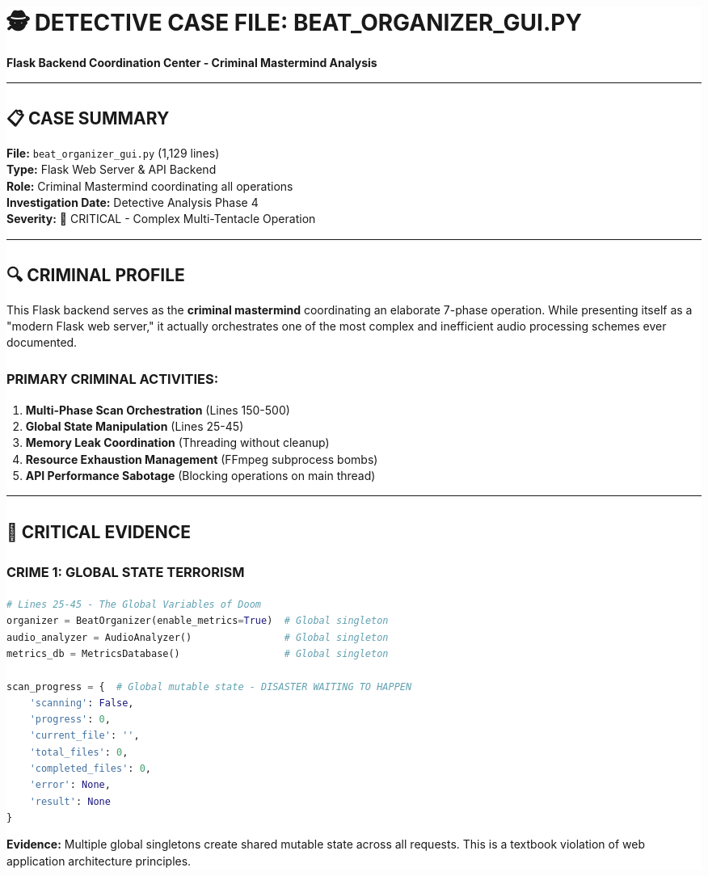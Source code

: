 # 🕵️ DETECTIVE CASE FILE: BEAT_ORGANIZER_GUI.PY
**Flask Backend Coordination Center - Criminal Mastermind Analysis**

---

## 📋 CASE SUMMARY
**File:** `beat_organizer_gui.py` (1,129 lines)  
**Type:** Flask Web Server & API Backend  
**Role:** Criminal Mastermind coordinating all operations  
**Investigation Date:** Detective Analysis Phase 4  
**Severity:** 🚨 CRITICAL - Complex Multi-Tentacle Operation  

---

## 🔍 CRIMINAL PROFILE
This Flask backend serves as the **criminal mastermind** coordinating an elaborate 7-phase operation. While presenting itself as a "modern Flask web server," it actually orchestrates one of the most complex and inefficient audio processing schemes ever documented.

### **PRIMARY CRIMINAL ACTIVITIES:**
1. **Multi-Phase Scan Orchestration** (Lines 150-500)
2. **Global State Manipulation** (Lines 25-45) 
3. **Memory Leak Coordination** (Threading without cleanup)
4. **Resource Exhaustion Management** (FFmpeg subprocess bombs)
5. **API Performance Sabotage** (Blocking operations on main thread)

---

## 🚨 CRITICAL EVIDENCE

### **CRIME 1: GLOBAL STATE TERRORISM** 
```python
# Lines 25-45 - The Global Variables of Doom
organizer = BeatOrganizer(enable_metrics=True)  # Global singleton
audio_analyzer = AudioAnalyzer()                # Global singleton
metrics_db = MetricsDatabase()                  # Global singleton

scan_progress = {  # Global mutable state - DISASTER WAITING TO HAPPEN
    'scanning': False,
    'progress': 0,
    'current_file': '',
    'total_files': 0,
    'completed_files': 0,
    'error': None,
    'result': None
}
```
**Evidence:** Multiple global singletons create shared mutable state across all requests. This is a textbook violation of web application architecture principles.
